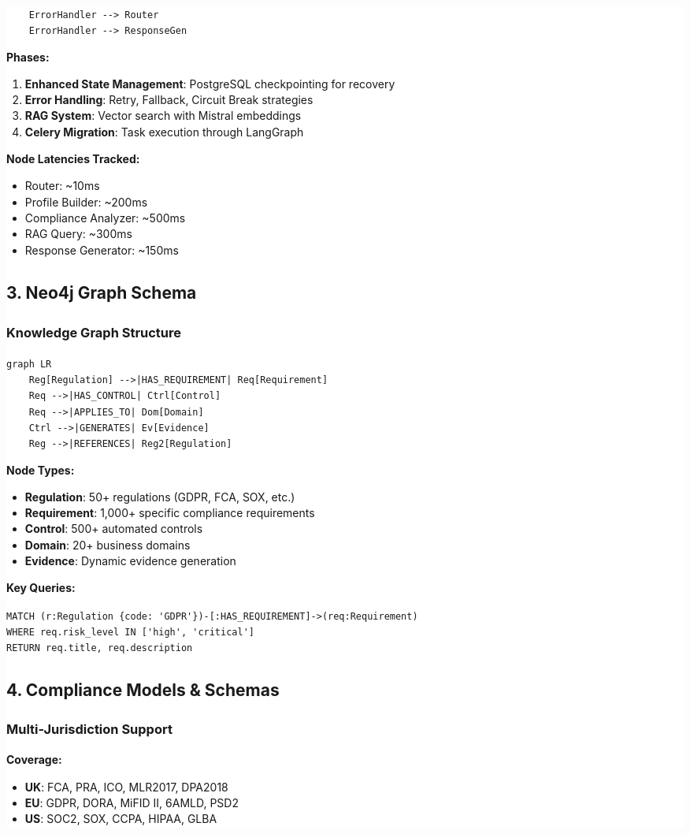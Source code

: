 ```mermaid
    ErrorHandler --> Router
    ErrorHandler --> ResponseGen
```

**Phases:**
1. **Enhanced State Management**: PostgreSQL checkpointing for recovery
2. **Error Handling**: Retry, Fallback, Circuit Break strategies
3. **RAG System**: Vector search with Mistral embeddings
4. **Celery Migration**: Task execution through LangGraph

**Node Latencies Tracked:**
- Router: ~10ms
- Profile Builder: ~200ms
- Compliance Analyzer: ~500ms
- RAG Query: ~300ms
- Response Generator: ~150ms

## 3. Neo4j Graph Schema

### Knowledge Graph Structure

```mermaid
graph LR
    Reg[Regulation] -->|HAS_REQUIREMENT| Req[Requirement]
    Req -->|HAS_CONTROL| Ctrl[Control]
    Req -->|APPLIES_TO| Dom[Domain]
    Ctrl -->|GENERATES| Ev[Evidence]
    Reg -->|REFERENCES| Reg2[Regulation]
```

**Node Types:**
- **Regulation**: 50+ regulations (GDPR, FCA, SOX, etc.)
- **Requirement**: 1,000+ specific compliance requirements
- **Control**: 500+ automated controls
- **Domain**: 20+ business domains
- **Evidence**: Dynamic evidence generation

**Key Queries:**
```cypher
MATCH (r:Regulation {code: 'GDPR'})-[:HAS_REQUIREMENT]->(req:Requirement)
WHERE req.risk_level IN ['high', 'critical']
RETURN req.title, req.description
```

## 4. Compliance Models & Schemas

### Multi-Jurisdiction Support

**Coverage:**
- **UK**: FCA, PRA, ICO, MLR2017, DPA2018
- **EU**: GDPR, DORA, MiFID II, 6AMLD, PSD2
- **US**: SOC2, SOX, CCPA, HIPAA, GLBA
